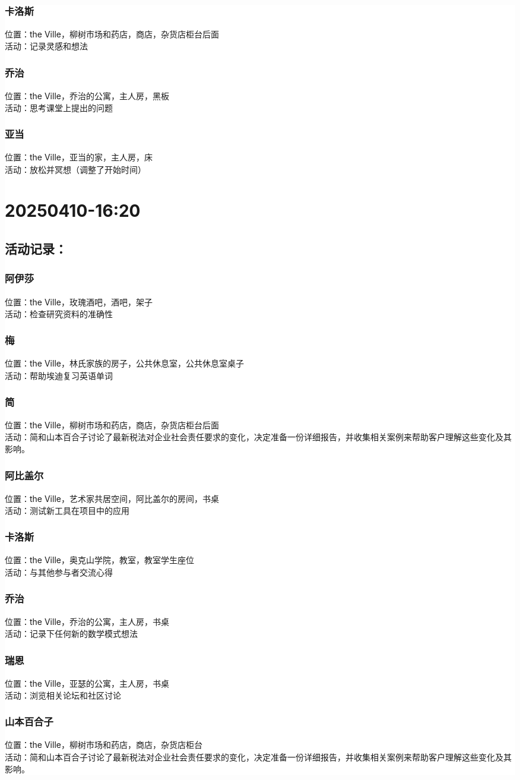 ### 卡洛斯
位置：the Ville，柳树市场和药店，商店，杂货店柜台后面  
活动：记录灵感和想法  

### 乔治
位置：the Ville，乔治的公寓，主人房，黑板  
活动：思考课堂上提出的问题  

### 亚当
位置：the Ville，亚当的家，主人房，床  
活动：放松并冥想（调整了开始时间）  



# 20250410-16:20

## 活动记录：

### 阿伊莎
位置：the Ville，玫瑰酒吧，酒吧，架子  
活动：检查研究资料的准确性  

### 梅
位置：the Ville，林氏家族的房子，公共休息室，公共休息室桌子  
活动：帮助埃迪复习英语单词  

### 简
位置：the Ville，柳树市场和药店，商店，杂货店柜台后面  
活动：简和山本百合子讨论了最新税法对企业社会责任要求的变化，决定准备一份详细报告，并收集相关案例来帮助客户理解这些变化及其影响。  

### 阿比盖尔
位置：the Ville，艺术家共居空间，阿比盖尔的房间，书桌  
活动：测试新工具在项目中的应用  

### 卡洛斯
位置：the Ville，奥克山学院，教室，教室学生座位  
活动：与其他参与者交流心得  

### 乔治
位置：the Ville，乔治的公寓，主人房，书桌  
活动：记录下任何新的数学模式想法  

### 瑞恩
位置：the Ville，亚瑟的公寓，主人房，书桌  
活动：浏览相关论坛和社区讨论  

### 山本百合子
位置：the Ville，柳树市场和药店，商店，杂货店柜台  
活动：简和山本百合子讨论了最新税法对企业社会责任要求的变化，决定准备一份详细报告，并收集相关案例来帮助客户理解这些变化及其影响。  
